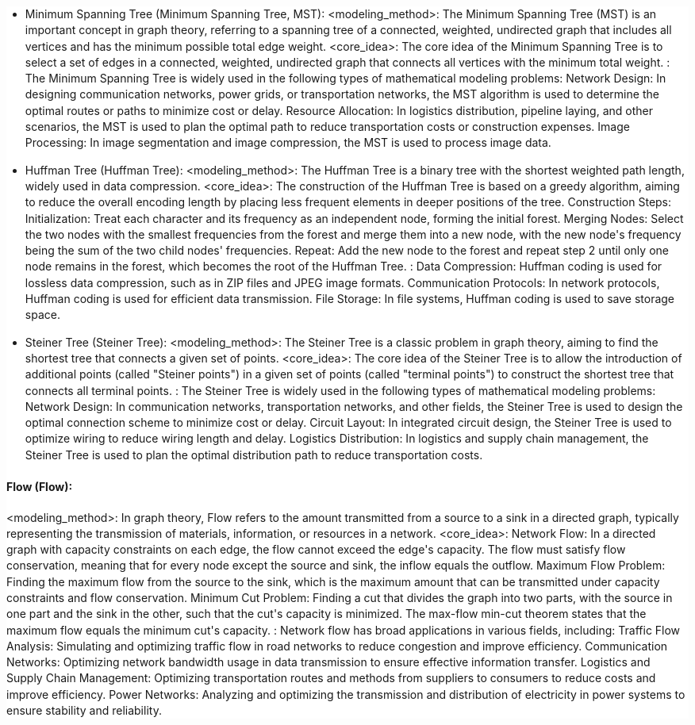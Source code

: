 
- Minimum Spanning Tree (Minimum Spanning Tree, MST): <modeling_method>: The Minimum Spanning Tree (MST) is an important concept in graph theory, referring to a spanning tree of a connected, weighted, undirected graph that includes all vertices and has the minimum possible total edge weight. <core_idea>: The core idea of the Minimum Spanning Tree is to select a set of edges in a connected, weighted, undirected graph that connects all vertices with the minimum total weight. <application>: The Minimum Spanning Tree is widely used in the following types of mathematical modeling problems: Network Design: In designing communication networks, power grids, or transportation networks, the MST algorithm is used to determine the optimal routes or paths to minimize cost or delay. Resource Allocation: In logistics distribution, pipeline laying, and other scenarios, the MST is used to plan the optimal path to reduce transportation costs or construction expenses. Image Processing: In image segmentation and image compression, the MST is used to process image data.

- Huffman Tree (Huffman Tree): <modeling_method>: The Huffman Tree is a binary tree with the shortest weighted path length, widely used in data compression. <core_idea>: The construction of the Huffman Tree is based on a greedy algorithm, aiming to reduce the overall encoding length by placing less frequent elements in deeper positions of the tree. Construction Steps: Initialization: Treat each character and its frequency as an independent node, forming the initial forest. Merging Nodes: Select the two nodes with the smallest frequencies from the forest and merge them into a new node, with the new node's frequency being the sum of the two child nodes' frequencies. Repeat: Add the new node to the forest and repeat step 2 until only one node remains in the forest, which becomes the root of the Huffman Tree. <application>: Data Compression: Huffman coding is used for lossless data compression, such as in ZIP files and JPEG image formats. Communication Protocols: In network protocols, Huffman coding is used for efficient data transmission. File Storage: In file systems, Huffman coding is used to save storage space.

- Steiner Tree (Steiner Tree): <modeling_method>: The Steiner Tree is a classic problem in graph theory, aiming to find the shortest tree that connects a given set of points. <core_idea>: The core idea of the Steiner Tree is to allow the introduction of additional points (called "Steiner points") in a given set of points (called "terminal points") to construct the shortest tree that connects all terminal points. <application>: The Steiner Tree is widely used in the following types of mathematical modeling problems: Network Design: In communication networks, transportation networks, and other fields, the Steiner Tree is used to design the optimal connection scheme to minimize cost or delay. Circuit Layout: In integrated circuit design, the Steiner Tree is used to optimize wiring to reduce wiring length and delay. Logistics Distribution: In logistics and supply chain management, the Steiner Tree is used to plan the optimal distribution path to reduce transportation costs.


#### Flow (Flow): 
<modeling_method>: In graph theory, Flow refers to the amount transmitted from a source to a sink in a directed graph, typically representing the transmission of materials, information, or resources in a network. <core_idea>: Network Flow: In a directed graph with capacity constraints on each edge, the flow cannot exceed the edge's capacity. The flow must satisfy flow conservation, meaning that for every node except the source and sink, the inflow equals the outflow. Maximum Flow Problem: Finding the maximum flow from the source to the sink, which is the maximum amount that can be transmitted under capacity constraints and flow conservation. Minimum Cut Problem: Finding a cut that divides the graph into two parts, with the source in one part and the sink in the other, such that the cut's capacity is minimized. The max-flow min-cut theorem states that the maximum flow equals the minimum cut's capacity. <application>: Network flow has broad applications in various fields, including: Traffic Flow Analysis: Simulating and optimizing traffic flow in road networks to reduce congestion and improve efficiency. Communication Networks: Optimizing network bandwidth usage in data transmission to ensure effective information transfer. Logistics and Supply Chain Management: Optimizing transportation routes and methods from suppliers to consumers to reduce costs and improve efficiency. Power Networks: Analyzing and optimizing the transmission and distribution of electricity in power systems to ensure stability and reliability.
